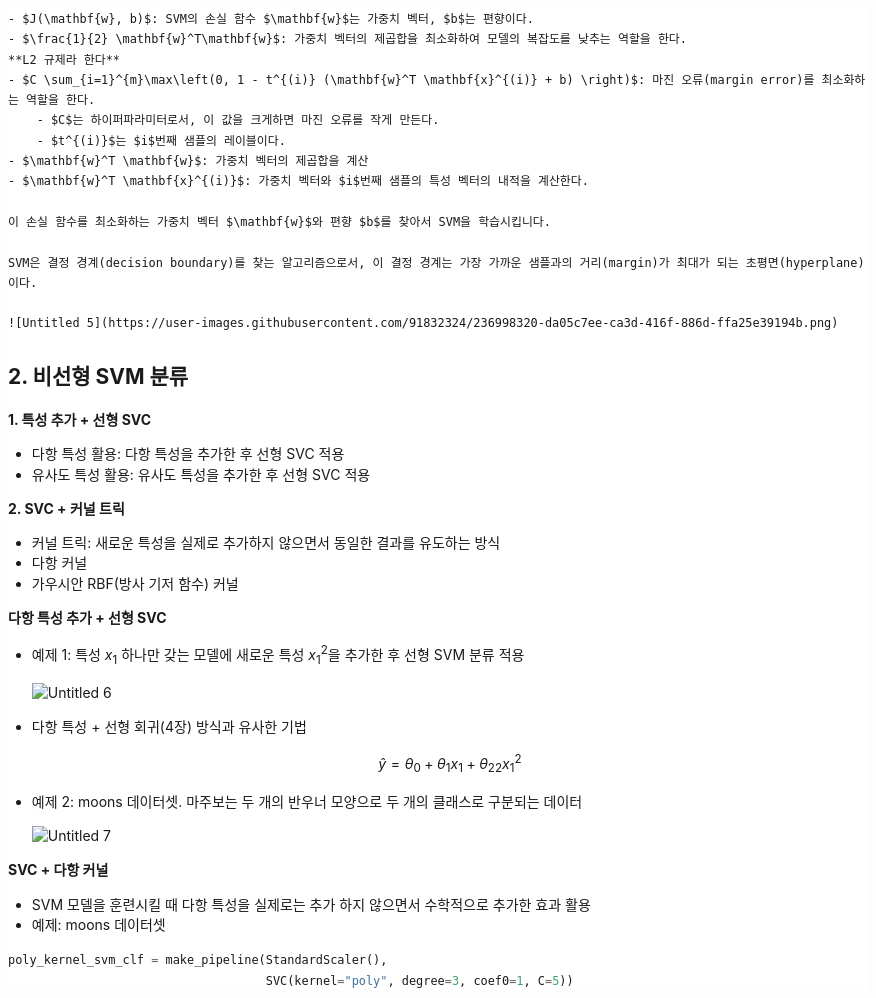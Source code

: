     - $J(\mathbf{w}, b)$: SVM의 손실 함수 $\mathbf{w}$는 가중치 벡터, $b$는 편향이다.
    - $\frac{1}{2} \mathbf{w}^T\mathbf{w}$: 가중치 벡터의 제곱합을 최소화하여 모델의 복잡도를 낮추는 역할을 한다.
    **L2 규제라 한다**
    - $C \sum_{i=1}^{m}\max\left(0, 1 - t^{(i)} (\mathbf{w}^T \mathbf{x}^{(i)} + b) \right)$: 마진 오류(margin error)를 최소화하는 역할을 한다.
        - $C$는 하이퍼파라미터로서, 이 값을 크게하면 마진 오류를 작게 만든다.
        - $t^{(i)}$는 $i$번째 샘플의 레이블이다.
    - $\mathbf{w}^T \mathbf{w}$: 가중치 벡터의 제곱합을 계산
    - $\mathbf{w}^T \mathbf{x}^{(i)}$: 가중치 벡터와 $i$번째 샘플의 특성 벡터의 내적을 계산한다.
    
    이 손실 함수를 최소화하는 가중치 벡터 $\mathbf{w}$와 편향 $b$를 찾아서 SVM을 학습시킵니다.
    
    SVM은 결정 경계(decision boundary)를 찾는 알고리즘으로서, 이 결정 경계는 가장 가까운 샘플과의 거리(margin)가 최대가 되는 초평면(hyperplane)이다.
    
    ![Untitled 5](https://user-images.githubusercontent.com/91832324/236998320-da05c7ee-ca3d-416f-886d-ffa25e39194b.png)


## 2. 비선형 SVM 분류

**1. 특성 추가 + 선형 SVC**

- 다항 특성 활용: 다항 특성을 추가한 후 선형 SVC 적용
- 유사도 특성 활용: 유사도 특성을 추가한 후 선형 SVC 적용

**2. SVC + 커널 트릭**

- 커널 트릭: 새로운 특성을 실제로 추가하지 않으면서 동일한 결과를 유도하는 방식
- 다항 커널
- 가우시안 RBF(방사 기저 함수) 커널

**다항 특성 추가 + 선형 SVC**

- 예제 1: 특성 $x_1$ 하나만 갖는 모델에 새로운 특성 $x_1^2$을 추가한 후 선형 SVM 분류 적용
    
    ![Untitled 6](https://user-images.githubusercontent.com/91832324/236998323-e465b8ce-5de9-4ed4-ac66-3d23fca57a2b.png)

- 다항 특성 + 선형 회귀(4장) 방식과 유사한 기법
    
    $$
    \hat y = \theta_0 + \theta_1x_1 + \theta_22x_1^2
    $$
    
- 예제 2: moons 데이터셋. 마주보는 두 개의 반우너 모양으로 두 개의 클래스로 구분되는 데이터
    
    ![Untitled 7](https://user-images.githubusercontent.com/91832324/236998325-367a6793-85cf-4ee1-8b68-010b7cf70b9e.png)


**SVC + 다항 커널**

- SVM 모델을 훈련시킬 때 다항 특성을 실제로는 추가 하지 않으면서 수학적으로 추가한 효과 활용
- 예제: moons 데이터셋

```python
poly_kernel_svm_clf = make_pipeline(StandardScaler(),
                                    SVC(kernel="poly", degree=3, coef0=1, C=5))
```
